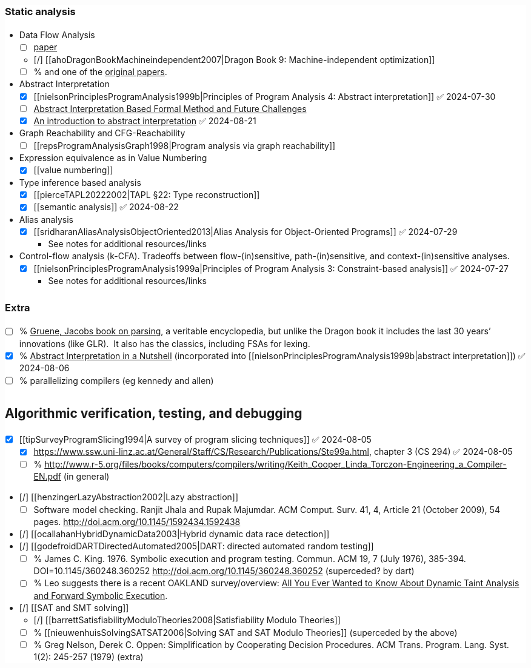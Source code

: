 
### Static analysis

- Data Flow Analysis
	- [ ] [paper](http://link.springer.com/article/10.1007%2FBF01237234)
	- [/] [[ahoDragonBookMachineindependent2007|Dragon Book 9: Machine-independent optimization]]
	- [ ] % and one of the [original papers](http://dl.acm.org/citation.cfm?id=512945).
- Abstract Interpretation
	- [x] [[nielsonPrinciplesProgramAnalysis1999b|Principles of Program Analysis 4: Abstract interpretation]] ✅ 2024-07-30
	- [ ] [Abstract Interpretation Based Formal Method and Future Challenges](http://www.di.ens.fr/~cousot/COUSOTpapers/publications.www/Cousot-LNCS2000-sv-sb.pdf)
	- [x] [An introduction to abstract interpretation](http://www.eecs.berkeley.edu/~necula/cs263/handouts/AbramskiAI.pdf) ✅ 2024-08-21
- Graph Reachability and CFG-Reachability
	- [ ] [[repsProgramAnalysisGraph1998|Program analysis via graph reachability]]
- Expression equivalence as in Value Numbering
	- [x] [[value numbering]]
- Type inference based analysis
	- [x] [[pierceTAPL20222002|TAPL §22: Type reconstruction]]
	- [x] [[semantic analysis]] ✅ 2024-08-22
- Alias analysis
	- [x] [[sridharanAliasAnalysisObjectOriented2013|Alias Analysis for Object-Oriented Programs]] ✅ 2024-07-29
		- See notes for additional resources/links
- Control-flow analysis (k-CFA). Tradeoffs between flow-(in)sensitive, path-(in)sensitive, and context-(in)sensitive analyses.
	- [x] [[nielsonPrinciplesProgramAnalysis1999a|Principles of Program Analysis 3: Constraint-based analysis]] ✅ 2024-07-27
		- See notes for additional resources/links

### Extra

- [ ] % [Gruene, Jacobs book on parsing](http://books.google.com/books?id=05xA_d5dSwAC), a veritable encyclopedia, but unlike the Dragon book it includes the last 30 years’ innovations (like GLR).  It also has the classics, including FSAs for lexing.
- [x] % [Abstract Interpretation in a Nutshell](http://www.di.ens.fr/~cousot/AI/IntroAbsInt.html) (incorporated into [[nielsonPrinciplesProgramAnalysis1999b|abstract interpretation]]) ✅ 2024-08-06
- [ ] % parallelizing compilers (eg kennedy and allen)

## Algorithmic verification, testing, and debugging

- [x] [[tipSurveyProgramSlicing1994|A survey of program slicing techniques]] ✅ 2024-08-05
	- [x] https://www.ssw.uni-linz.ac.at/General/Staff/CS/Research/Publications/Ste99a.html, chapter 3 (CS 294) ✅ 2024-08-05
	- [ ] % http://www.r-5.org/files/books/computers/compilers/writing/Keith_Cooper_Linda_Torczon-Engineering_a_Compiler-EN.pdf (in general)
- [/] [[henzingerLazyAbstraction2002|Lazy abstraction]]
	- [ ] Software model checking. Ranjit Jhala and Rupak Majumdar. ACM Comput. Surv. 41, 4, Article 21 (October 2009), 54 pages. http://doi.acm.org/10.1145/1592434.1592438
- [/] [[ocallahanHybridDynamicData2003|Hybrid dynamic data race detection]]
- [/] [[godefroidDARTDirectedAutomated2005|DART: directed automated random testing]]
	- [ ] % James C. King. 1976. Symbolic execution and program testing. Commun. ACM 19, 7 (July 1976), 385-394. DOI=10.1145/360248.360252 http://doi.acm.org/10.1145/360248.360252 (superceded? by dart)
	- [ ] % Leo suggests there is a recent OAKLAND survey/overview: [All You Ever Wanted to Know About Dynamic Taint Analysis and Forward Symbolic Execution](https://users.ece.cmu.edu/~aavgerin/papers/Oakland10.pdf).
- [/] [[SAT and SMT solving]]
	- [/] [[barrettSatisfiabilityModuloTheories2008|Satisﬁability Modulo Theories]]
	- [ ] % [[nieuwenhuisSolvingSATSAT2006|Solving SAT and SAT Modulo Theories]] (superceded by the above)
	- [ ] % Greg Nelson, Derek C. Oppen: Simplification by Cooperating Decision Procedures. ACM Trans. Program. Lang. Syst. 1(2): 245-257 (1979) (extra)